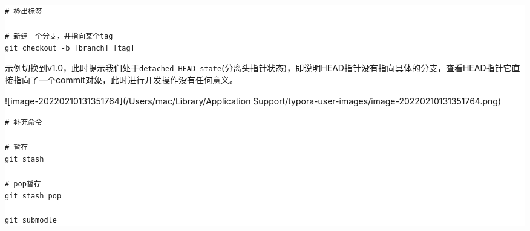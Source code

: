 ```shell
# 检出标签

# 新建一个分支，并指向某个tag
git checkout -b [branch] [tag]

```

示例切换到v1.0，此时提示我们处于`detached HEAD state`(分离头指针状态)，即说明HEAD指针没有指向具体的分支，查看HEAD指针它直接指向了一个commit对象，此时进行开发操作没有任何意义。

![image-20220210131351764](/Users/mac/Library/Application Support/typora-user-images/image-20220210131351764.png)



```shell
# 补充命令

# 暂存
git stash

# pop暂存
git stash pop

git submodle

```

